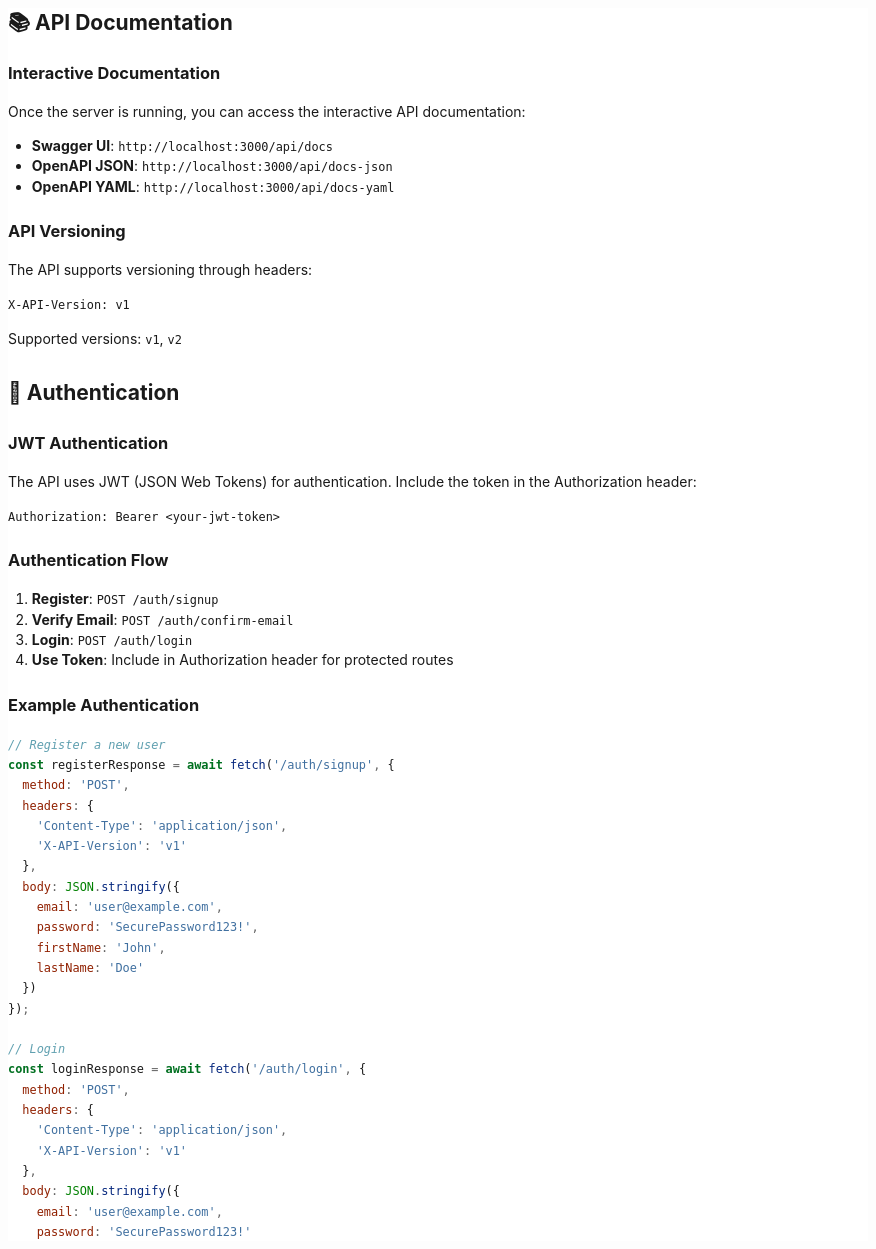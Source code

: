 ## 📚 API Documentation

### Interactive Documentation

Once the server is running, you can access the interactive API documentation:

- **Swagger UI**: `http://localhost:3000/api/docs`
- **OpenAPI JSON**: `http://localhost:3000/api/docs-json`
- **OpenAPI YAML**: `http://localhost:3000/api/docs-yaml`

### API Versioning

The API supports versioning through headers:

```http
X-API-Version: v1
```

Supported versions: `v1`, `v2`

## 🔐 Authentication

### JWT Authentication

The API uses JWT (JSON Web Tokens) for authentication. Include the token in the Authorization header:

```http
Authorization: Bearer <your-jwt-token>
```

### Authentication Flow

1. **Register**: `POST /auth/signup`
2. **Verify Email**: `POST /auth/confirm-email`
3. **Login**: `POST /auth/login`
4. **Use Token**: Include in Authorization header for protected routes

### Example Authentication

```javascript
// Register a new user
const registerResponse = await fetch('/auth/signup', {
  method: 'POST',
  headers: {
    'Content-Type': 'application/json',
    'X-API-Version': 'v1'
  },
  body: JSON.stringify({
    email: 'user@example.com',
    password: 'SecurePassword123!',
    firstName: 'John',
    lastName: 'Doe'
  })
});

// Login
const loginResponse = await fetch('/auth/login', {
  method: 'POST',
  headers: {
    'Content-Type': 'application/json',
    'X-API-Version': 'v1'
  },
  body: JSON.stringify({
    email: 'user@example.com',
    password: 'SecurePassword123!'
```
